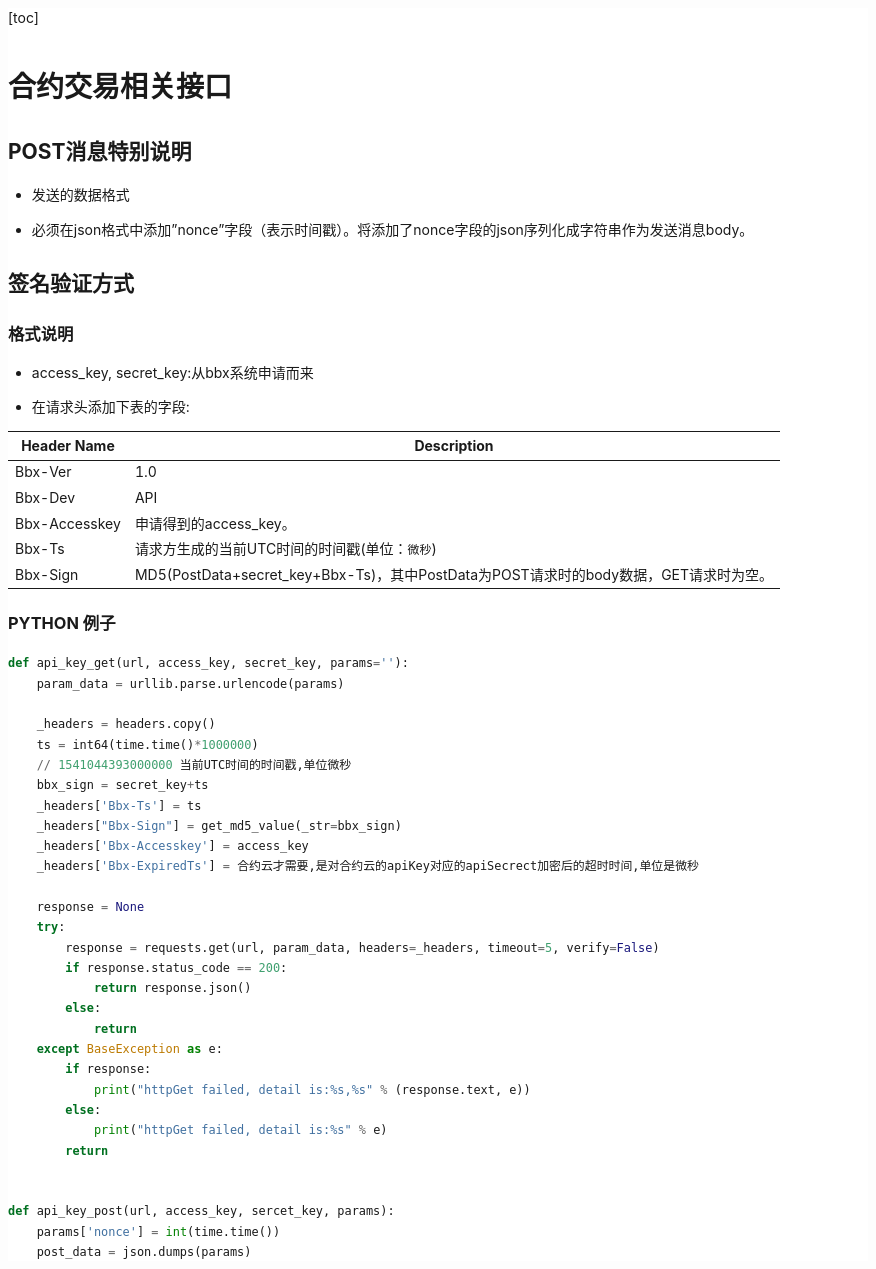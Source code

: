 [toc]

# 合约交易相关接口

## POST消息特别说明
  
   - 发送的数据格式
   
   - 必须在json格式中添加”nonce”字段（表示时间戳）。将添加了nonce字段的json序列化成字符串作为发送消息body。
   
## 签名验证方式

### 格式说明
  
   - access_key, secret_key:从bbx系统申请而来
   
   - 在请求头添加下表的字段:
   
| **Header Name** | **Description** |
| --- | --- |
| Bbx-Ver | 1.0 |
| Bbx-Dev | API |
| Bbx-Accesskey | 申请得到的access_key。|
| Bbx-Ts | 请求方生成的当前UTC时间的时间戳(单位：`微秒`) |
| Bbx-Sign | MD5(PostData+secret_key+Bbx-Ts)，其中PostData为POST请求时的body数据，GET请求时为空。|

### PYTHON 例子

```python
def api_key_get(url, access_key, secret_key, params=''):
    param_data = urllib.parse.urlencode(params)

    _headers = headers.copy()
    ts = int64(time.time()*1000000)
    // 1541044393000000 当前UTC时间的时间戳,单位微秒
    bbx_sign = secret_key+ts
    _headers['Bbx-Ts'] = ts
    _headers["Bbx-Sign"] = get_md5_value(_str=bbx_sign)
    _headers['Bbx-Accesskey'] = access_key
    _headers['Bbx-ExpiredTs'] = 合约云才需要,是对合约云的apiKey对应的apiSecrect加密后的超时时间,单位是微秒

    response = None
    try:
        response = requests.get(url, param_data, headers=_headers, timeout=5, verify=False)
        if response.status_code == 200:
            return response.json()
        else:
            return
    except BaseException as e:
        if response:
            print("httpGet failed, detail is:%s,%s" % (response.text, e))
        else:
            print("httpGet failed, detail is:%s" % e)
        return


def api_key_post(url, access_key, sercet_key, params):
    params['nonce'] = int(time.time())
    post_data = json.dumps(params)

```